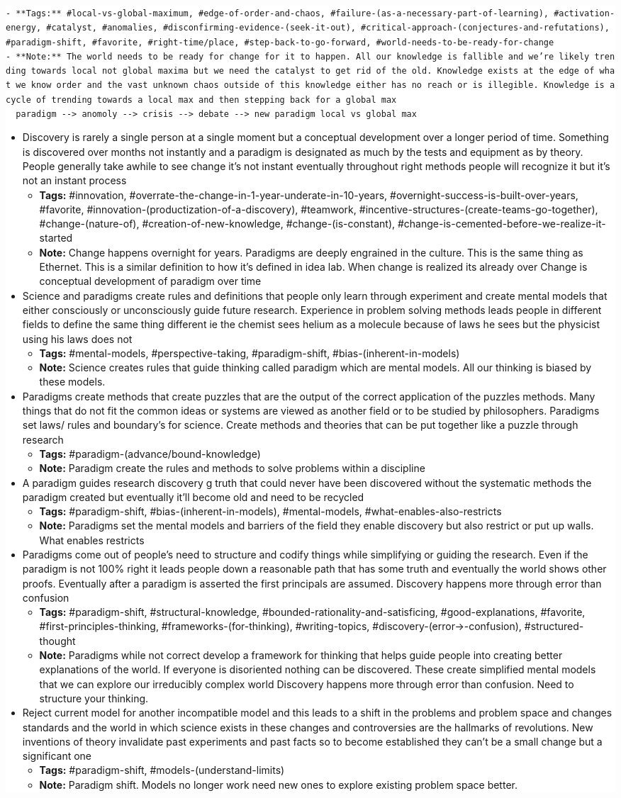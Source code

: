     - **Tags:** #local-vs-global-maximum, #edge-of-order-and-chaos, #failure-(as-a-necessary-part-of-learning), #activation-energy, #catalyst, #anomalies, #disconfirming-evidence-(seek-it-out), #critical-approach-(conjectures-and-refutations), #paradigm-shift, #favorite, #right-time/place, #step-back-to-go-forward, #world-needs-to-be-ready-for-change
    - **Note:** The world needs to be ready for change for it to happen. All our knowledge is fallible and we’re likely trending towards local not global maxima but we need the catalyst to get rid of the old. Knowledge exists at the edge of what we know order and the vast unknown chaos outside of this knowledge either has no reach or is illegible. Knowledge is a cycle of trending towards a local max and then stepping back for a global max
      paradigm --> anomoly --> crisis --> debate --> new paradigm local vs global max
- Discovery is rarely a single person at a single moment but a conceptual development over a longer period of time. Something is discovered over months not instantly and a paradigm is designated as much by the tests and equipment as by theory. People generally take awhile to see change it’s not instant eventually throughout right methods people will recognize it but it’s not an instant process
    - **Tags:** #innovation, #overrate-the-change-in-1-year-underate-in-10-years, #overnight-success-is-built-over-years, #favorite, #innovation-(productization-of-a-discovery), #teamwork, #incentive-structures-(create-teams-go-together), #change-(nature-of), #creation-of-new-knowledge, #change-(is-constant), #change-is-cemented-before-we-realize-it-started
    - **Note:** Change happens overnight for years. Paradigms are deeply engrained in the culture. This is the same thing as Ethernet. This is a similar definition to how it’s defined in idea lab. When change is realized its already over
      Change is conceptual development of paradigm over time
- Science and paradigms create rules and definitions that people only learn through experiment and create mental models that either consciously or unconsciously guide future research. Experience in problem solving methods leads people in different fields to define the same thing different ie the chemist sees helium as a molecule because of laws he sees but the physicist using his laws does not
    - **Tags:** #mental-models, #perspective-taking, #paradigm-shift, #bias-(inherent-in-models)
    - **Note:** Science creates rules that guide thinking called paradigm which are mental models. All our thinking is biased by these models.
- Paradigms create methods that create puzzles that are the output of the correct application of the puzzles methods. Many things that do not fit the common ideas or systems are viewed as another field or to be studied by philosophers. Paradigms set laws/ rules and boundary’s for science. Create methods and theories that can be put together like a puzzle through research
    - **Tags:** #paradigm-(advance/bound-knowledge)
    - **Note:** Paradigm create the rules and methods to solve problems within a discipline
- A paradigm guides research discovery g truth that could never have been discovered without the systematic methods the paradigm created but eventually it’ll become old and need to be recycled
    - **Tags:** #paradigm-shift, #bias-(inherent-in-models), #mental-models, #what-enables-also-restricts
    - **Note:** Paradigms set the mental models and barriers of the field they enable discovery but also restrict or put up walls. What enables restricts
- Paradigms come out of people’s need to structure and codify things while simplifying or guiding the research. Even if the paradigm is not 100% right it leads people down a reasonable path that has some truth and eventually the world shows other proofs. Eventually after a paradigm is asserted the first principals are assumed. Discovery happens more through error than confusion
    - **Tags:** #paradigm-shift, #structural-knowledge, #bounded-rationality-and-satisficing, #good-explanations, #favorite, #first-principles-thinking, #frameworks-(for-thinking), #writing-topics, #discovery-(error->-confusion), #structured-thought
    - **Note:** Paradigms while not correct develop a framework for thinking that helps guide people into creating better explanations of the world. If everyone is disoriented nothing can be discovered. These create simplified mental models that we can explore our irreducibly complex world
      Discovery happens more through error than confusion. Need to structure your thinking.
- Reject current model for another incompatible model and this leads to a shift in the problems and problem space and changes standards and the world in which science exists in these changes and controversies are the hallmarks of revolutions. New inventions of theory invalidate past experiments and past facts so to become established they can’t be a small change but a significant one
    - **Tags:** #paradigm-shift, #models-(understand-limits)
    - **Note:** Paradigm shift. Models no longer work need new ones to explore existing problem space better.